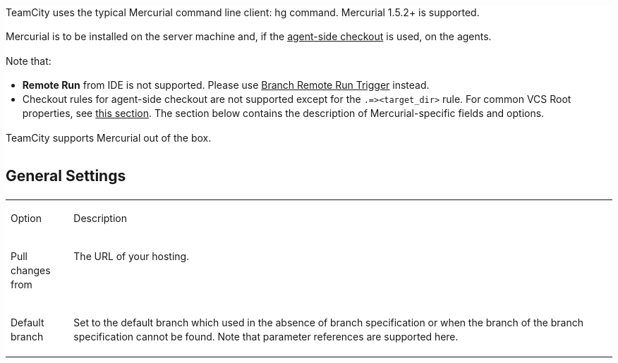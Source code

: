 [//]: # (title: Mercurial)
[//]: # (auxiliary-id: Mercurial)

TeamCity uses the typical Mercurial command line client: hg command. Mercurial 1.5.2\+ is supported.

<note>

Mercurial is to be installed on the server machine and, if the [agent-side checkout](vcs-checkout-mode.md#agent-checkout) is used, on the agents.
</note>

Note that:
* __Remote Run__ from IDE is not supported. Please use [Branch Remote Run Trigger](branch-remote-run-trigger.md) instead.
* Checkout rules for agent\-side checkout are not supported except for the `.=><target_dir>` rule.
For common VCS Root properties, see [this section](configuring-vcs-roots.md#Common+VCS+Root+Properties). The section below contains the description of Mercurial\-specific fields and options.

TeamCity supports Mercurial out of the box.

## General Settings

<table><tr>

<td>

Option


</td>

<td>

Description


</td></tr><tr>

<td>

Pull changes from


</td>

<td>

The URL of your hosting.


</td></tr><tr>

<td>

Default branch


</td>

<td>

Set to the default branch which used in the absence of branch specification or when the branch of the branch specification cannot be found. Note that parameter references are supported here.


[//]: # (Internal note. Do not delete. "Mercuriald211e104.txt")    
[//]: # (Internal note. Do not delete. "Mercuriald211e377.txt")    